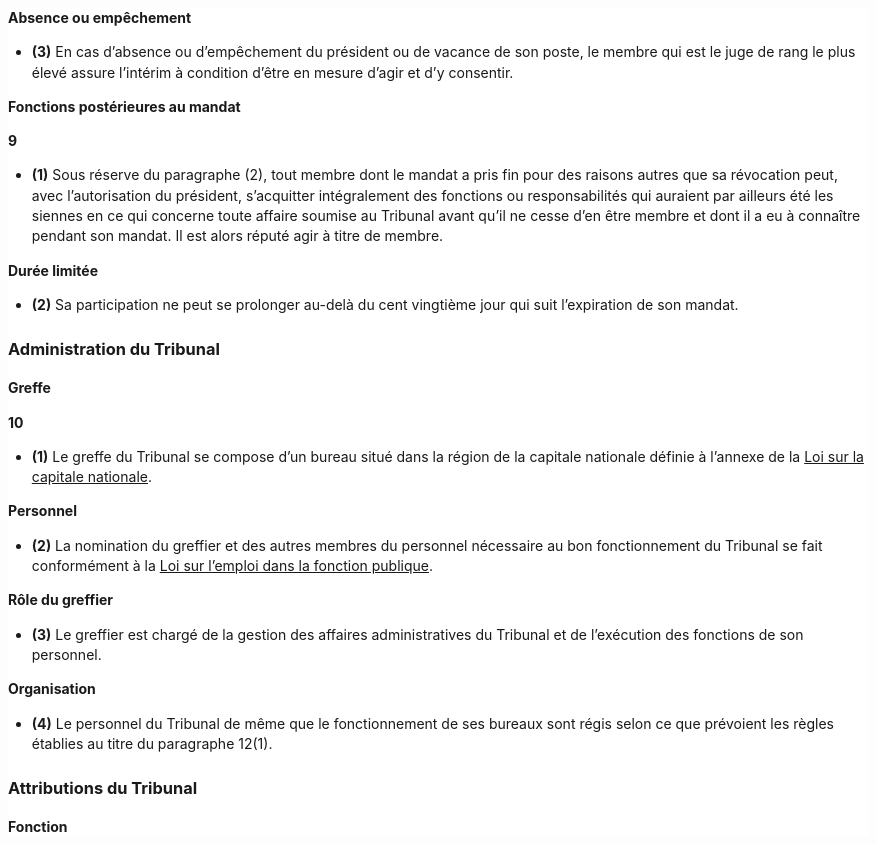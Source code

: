 **Absence ou empêchement**

- **(3)** En cas d’absence ou d’empêchement du président ou de vacance de son poste, le membre qui est le juge de rang le plus élevé assure l’intérim à condition d’être en mesure d’agir et d’y consentir.




**Fonctions postérieures au mandat**

**9** 

- **(1)** Sous réserve du paragraphe (2), tout membre dont le mandat a pris fin pour des raisons autres que sa révocation peut, avec l’autorisation du président, s’acquitter intégralement des fonctions ou responsabilités qui auraient par ailleurs été les siennes en ce qui concerne toute affaire soumise au Tribunal avant qu’il ne cesse d’en être membre et dont il a eu à connaître pendant son mandat. Il est alors réputé agir à titre de membre.

**Durée limitée**

- **(2)** Sa participation ne peut se prolonger au-delà du cent vingtième jour qui suit l’expiration de son mandat.




### Administration du Tribunal



**Greffe**

**10** 

- **(1)** Le greffe du Tribunal se compose d’un bureau situé dans la région de la capitale nationale définie à l’annexe de la [Loi sur la capitale nationale](/fr/Lois/Lois%20révisées%20du%20Canada/N/N-4.md).

**Personnel**

- **(2)** La nomination du greffier et des autres membres du personnel nécessaire au bon fonctionnement du Tribunal se fait conformément à la [Loi sur l’emploi dans la fonction publique](/fr/Lois/Lois%20du%20Canada/2003/ch.%2022,%20art.%2012%20et%2013%20.md).

**Rôle du greffier**

- **(3)** Le greffier est chargé de la gestion des affaires administratives du Tribunal et de l’exécution des fonctions de son personnel.

**Organisation**

- **(4)** Le personnel du Tribunal de même que le fonctionnement de ses bureaux sont régis selon ce que prévoient les règles établies au titre du paragraphe 12(1).




### Attributions du Tribunal



**Fonction**
